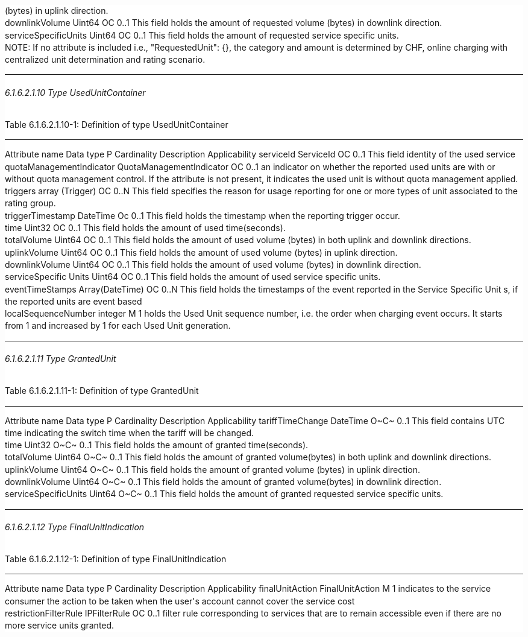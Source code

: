 (bytes) in uplink direction.  
downlinkVolume Uint64 OC 0..1 This field holds the amount of requested volume
(bytes) in downlink direction.  
serviceSpecificUnits Uint64 OC 0..1 This field holds the amount of requested
service specific units.  
NOTE: If no attribute is included i.e., \"RequestedUnit\": {}, the category
and amount is determined by CHF, online charging with centralized unit
determination and rating scenario.
* * *
###### 6.1.6.2.1.10 Type UsedUnitContainer
Table 6.1.6.2.1.10-1: Definition of type UsedUnitContainer
* * *
Attribute name Data type P Cardinality Description Applicability serviceId
ServiceId OC 0..1 This field identity of the used service  
quotaManagementIndicator QuotaManagementIndicator OC 0..1 an indicator on
whether the reported used units are with or without quota management control.
If the attribute is not present, it indicates the used unit is without quota
management applied.  
triggers array (Trigger) OC 0..N This field specifies the reason for usage
reporting for one or more types of unit associated to the rating group.  
triggerTimestamp DateTime Oc 0..1 This field holds the timestamp when the
reporting trigger occur.  
time Uint32 OC 0..1 This field holds the amount of used time(seconds).  
totalVolume Uint64 OC 0..1 This field holds the amount of used volume (bytes)
in both uplink and downlink directions.  
uplinkVolume Uint64 OC 0..1 This field holds the amount of used volume (bytes)
in uplink direction.  
downlinkVolume Uint64 OC 0..1 This field holds the amount of used volume
(bytes) in downlink direction.  
serviceSpecific Units Uint64 OC 0..1 This field holds the amount of used
service specific units.  
eventTimeStamps Array(DateTime) OC 0..N This field holds the timestamps of the
event reported in the Service Specific Unit s, if the reported units are event
based  
localSequenceNumber integer M 1 holds the Used Unit sequence number, i.e. the
order when charging event occurs. It starts from 1 and increased by 1 for each
Used Unit generation.
* * *
###### 6.1.6.2.1.11 Type GrantedUnit
Table 6.1.6.2.1.11-1: Definition of type GrantedUnit
* * *
Attribute name Data type P Cardinality Description Applicability
tariffTimeChange DateTime O~C~ 0..1 This field contains UTC time indicating
the switch time when the tariff will be changed.  
time Uint32 O~C~ 0..1 This field holds the amount of granted time(seconds).  
totalVolume Uint64 O~C~ 0..1 This field holds the amount of granted
volume(bytes) in both uplink and downlink directions.  
uplinkVolume Uint64 O~C~ 0..1 This field holds the amount of granted volume
(bytes) in uplink direction.  
downlinkVolume Uint64 O~C~ 0..1 This field holds the amount of granted
volume(bytes) in downlink direction.  
serviceSpecificUnits Uint64 O~C~ 0..1 This field holds the amount of granted
requested service specific units.
* * *
###### 6.1.6.2.1.12 Type FinalUnitIndication
Table 6.1.6.2.1.12-1: Definition of type FinalUnitIndication
* * *
Attribute name Data type P Cardinality Description Applicability
finalUnitAction FinalUnitAction M 1 indicates to the service consumer the
action to be taken when the user\'s account cannot cover the service cost  
restrictionFilterRule IPFilterRule OC 0..1 filter rule corresponding to
services that are to remain accessible even if there are no more service units
granted.  